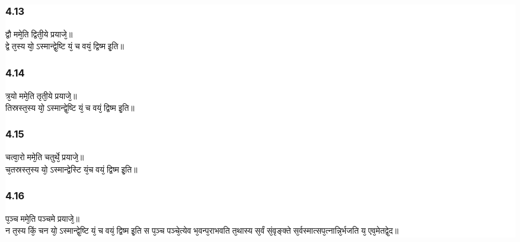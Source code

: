 ### 4.13
द्वौ ममे᳘ति द्विती᳘ये प्रयाजे᳘॥  
द्वे त᳘स्य यो᳘ ऽस्मान्द्वे᳘ष्टि यं᳘ च वयं᳘ द्विष्म इ᳘ति॥  
### 4.14
त्र᳘यो ममे᳘ति तृती᳘ये प्रयाजे᳘॥  
तिस्रस्त᳘स्य यो᳘ ऽस्मान्द्वे᳘ष्टि यं᳘ च वयं᳘ द्विष्म इ᳘ति॥  
### 4.15
चत्वा᳘रो ममे᳘ति चतुर्थे᳘ प्रयाजे᳘॥  
च᳘तस्रस्त᳘स्य यो᳘ ऽस्मान्द्वेस्टि यं᳘च वयं᳘ द्विष्म इ᳘ति॥  
### 4.16
प᳘ञ्च ममे᳘ति पञ्चमे प्रयाजे᳘॥  
न त᳘स्य किं᳘ चन यो᳘ ऽस्मान्द्वे᳘ष्टि यं᳘ च वयं᳘ द्विष्म इ᳘ति स प᳘ञ्च पञ्चे᳘त्येव भ᳘वन्प᳘राभवति त᳘थास्य स᳘र्वं सं᳘वृङ्क्ते स᳘र्वस्मात्सप᳘त्नान्नि᳘र्भजति य᳘ एव᳘मेतद्वे᳘द॥  
